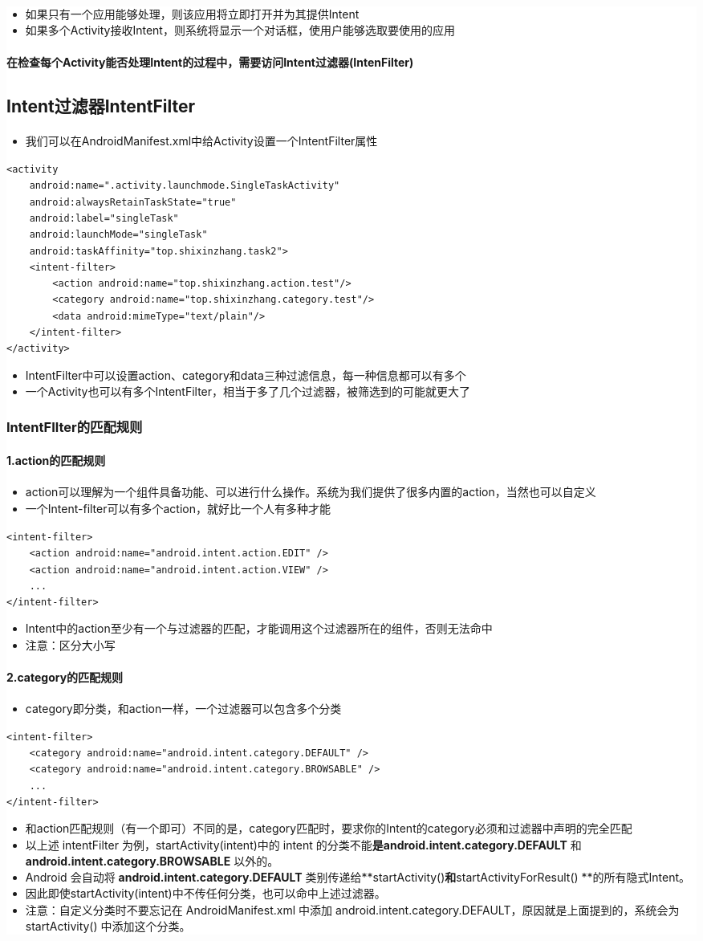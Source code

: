 - 如果只有一个应用能够处理，则该应用将立即打开并为其提供Intent
- 如果多个Activity接收Intent，则系统将显示一个对话框，使用户能够选取要使用的应用


#### 在检查每个Activity能否处理Intent的过程中，需要访问Intent过滤器(IntenFilter)

## Intent过滤器IntentFilter

- 我们可以在AndroidManifest.xml中给Activity设置一个IntentFilter属性
```
<activity
    android:name=".activity.launchmode.SingleTaskActivity"
    android:alwaysRetainTaskState="true"
    android:label="singleTask"
    android:launchMode="singleTask"
    android:taskAffinity="top.shixinzhang.task2">
    <intent-filter>
        <action android:name="top.shixinzhang.action.test"/>
        <category android:name="top.shixinzhang.category.test"/>
        <data android:mimeType="text/plain"/>
    </intent-filter>
</activity>
```
- IntentFilter中可以设置action、category和data三种过滤信息，每一种信息都可以有多个
- 一个Activity也可以有多个IntentFilter，相当于多了几个过滤器，被筛选到的可能就更大了

### IntentFIlter的匹配规则

#### 1.action的匹配规则

- action可以理解为一个组件具备功能、可以进行什么操作。系统为我们提供了很多内置的action，当然也可以自定义
- 一个Intent-filter可以有多个action，就好比一个人有多种才能
```
<intent-filter>
    <action android:name="android.intent.action.EDIT" />
    <action android:name="android.intent.action.VIEW" />
    ...
</intent-filter>
```
- Intent中的action至少有一个与过滤器的匹配，才能调用这个过滤器所在的组件，否则无法命中
- 注意：区分大小写

#### 2.category的匹配规则

- category即分类，和action一样，一个过滤器可以包含多个分类
```
<intent-filter>
    <category android:name="android.intent.category.DEFAULT" />
    <category android:name="android.intent.category.BROWSABLE" />
    ...
</intent-filter>
```
- 和action匹配规则（有一个即可）不同的是，category匹配时，要求你的Intent的category必须和过滤器中声明的完全匹配
- 以上述 intentFilter 为例，startActivity(intent)中的 intent 的分类不能**是android.intent.category.DEFAULT** 和 **android.intent.category.BROWSABLE** 以外的。
- Android 会自动将 **android.intent.category.DEFAULT** 类别传递给**startActivity()**和**startActivityForResult() **的所有隐式Intent。 
- 因此即使startActivity(intent)中不传任何分类，也可以命中上述过滤器。
- 注意：自定义分类时不要忘记在 AndroidManifest.xml 中添加 android.intent.category.DEFAULT，原因就是上面提到的，系统会为 startActivity() 中添加这个分类。
